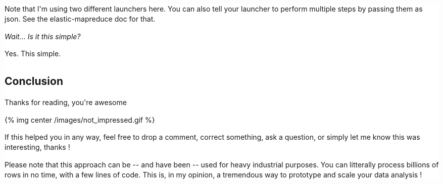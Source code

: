 Note that I'm using two different launchers here. You can also tell your launcher to perform multiple steps by passing them as json. See the elastic-mapreduce doc for that.

_Wait... Is it this simple?_

Yes. This simple.

## Conclusion

Thanks for reading, you're awesome

{% img center /images/not_impressed.gif %}

If this helped you in any way, feel free to drop a comment, correct something, ask a question, or simply let me know this was interesting, thanks !

Please note that this approach can be -- and have been -- used for heavy industrial purposes. You can litterally process billions of rows in no time, with a few lines of code. This is, in my opinion, a tremendous way to prototype and scale your data analysis !
